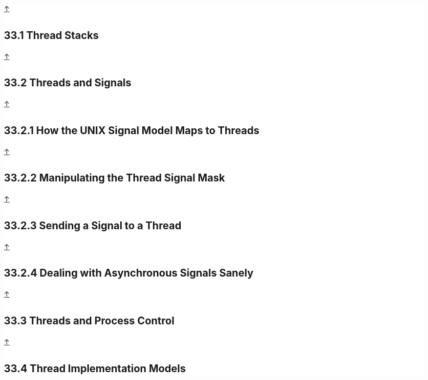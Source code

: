 

[↑](https://arunsah.github.io/linuxprog#table-of-content)



## 33.1 Thread Stacks



[↑](https://arunsah.github.io/linuxprog#table-of-content)



## 33.2 Threads and Signals



[↑](https://arunsah.github.io/linuxprog#table-of-content)



## 33.2.1 How the UNIX Signal Model Maps to Threads



[↑](https://arunsah.github.io/linuxprog#table-of-content)



## 33.2.2 Manipulating the Thread Signal Mask



[↑](https://arunsah.github.io/linuxprog#table-of-content)



## 33.2.3 Sending a Signal to a Thread



[↑](https://arunsah.github.io/linuxprog#table-of-content)



## 33.2.4 Dealing with Asynchronous Signals Sanely



[↑](https://arunsah.github.io/linuxprog#table-of-content)



## 33.3 Threads and Process Control



[↑](https://arunsah.github.io/linuxprog#table-of-content)



## 33.4 Thread Implementation Models
